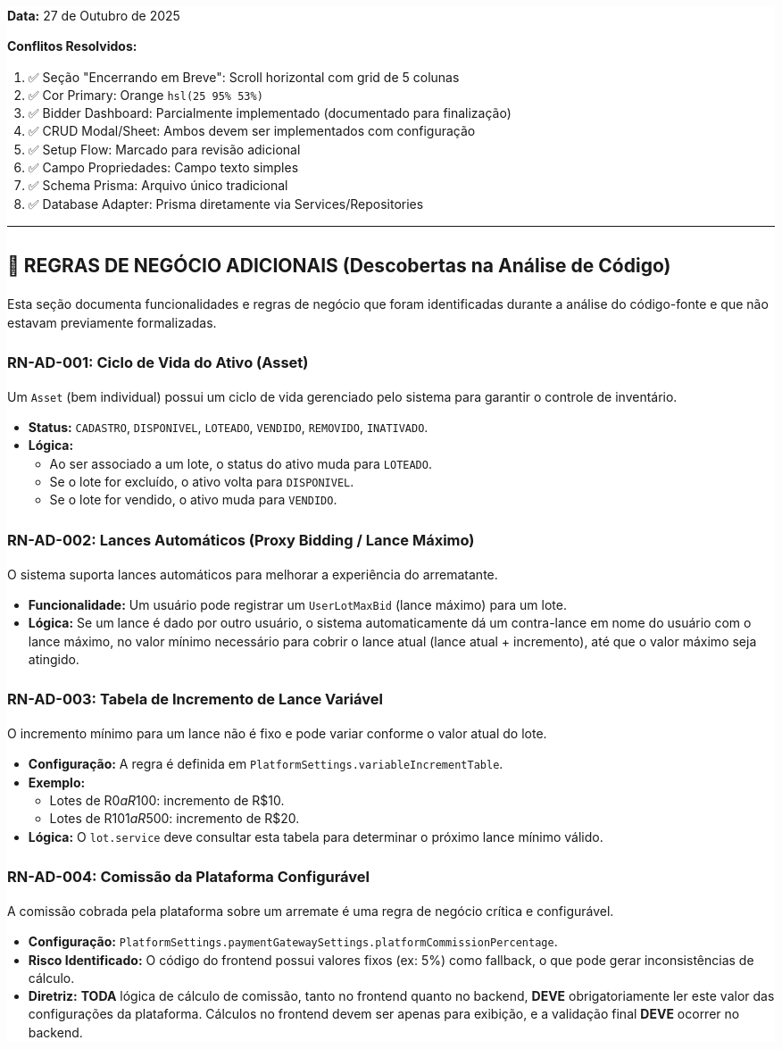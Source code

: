 **Data:** 27 de Outubro de 2025

**Conflitos Resolvidos:**
1. ✅ Seção "Encerrando em Breve": Scroll horizontal com grid de 5 colunas
2. ✅ Cor Primary: Orange `hsl(25 95% 53%)`
3. ✅ Bidder Dashboard: Parcialmente implementado (documentado para finalização)
4. ✅ CRUD Modal/Sheet: Ambos devem ser implementados com configuração
5. ✅ Setup Flow: Marcado para revisão adicional
6. ✅ Campo Propriedades: Campo texto simples
7. ✅ Schema Prisma: Arquivo único tradicional
8. ✅ Database Adapter: Prisma diretamente via Services/Repositories

---

## 💎 REGRAS DE NEGÓCIO ADICIONAIS (Descobertas na Análise de Código)
Esta seção documenta funcionalidades e regras de negócio que foram identificadas durante a análise do código-fonte e que não estavam previamente formalizadas.

### RN-AD-001: Ciclo de Vida do Ativo (Asset)
Um `Asset` (bem individual) possui um ciclo de vida gerenciado pelo sistema para garantir o controle de inventário.
- **Status:** `CADASTRO`, `DISPONIVEL`, `LOTEADO`, `VENDIDO`, `REMOVIDO`, `INATIVADO`.
- **Lógica:**
  - Ao ser associado a um lote, o status do ativo muda para `LOTEADO`.
  - Se o lote for excluído, o ativo volta para `DISPONIVEL`.
  - Se o lote for vendido, o ativo muda para `VENDIDO`.

### RN-AD-002: Lances Automáticos (Proxy Bidding / Lance Máximo)
O sistema suporta lances automáticos para melhorar a experiência do arrematante.
- **Funcionalidade:** Um usuário pode registrar um `UserLotMaxBid` (lance máximo) para um lote.
- **Lógica:** Se um lance é dado por outro usuário, o sistema automaticamente dá um contra-lance em nome do usuário com o lance máximo, no valor mínimo necessário para cobrir o lance atual (lance atual + incremento), até que o valor máximo seja atingido.

### RN-AD-003: Tabela de Incremento de Lance Variável
O incremento mínimo para um lance não é fixo e pode variar conforme o valor atual do lote.
- **Configuração:** A regra é definida em `PlatformSettings.variableIncrementTable`.
- **Exemplo:**
  - Lotes de R$0 a R$100: incremento de R$10.
  - Lotes de R$101 a R$500: incremento de R$20.
- **Lógica:** O `lot.service` deve consultar esta tabela para determinar o próximo lance mínimo válido.

### RN-AD-004: Comissão da Plataforma Configurável
A comissão cobrada pela plataforma sobre um arremate é uma regra de negócio crítica e configurável.
- **Configuração:** `PlatformSettings.paymentGatewaySettings.platformCommissionPercentage`.
- **Risco Identificado:** O código do frontend possui valores fixos (ex: 5%) como fallback, o que pode gerar inconsistências de cálculo.
- **Diretriz:** **TODA** lógica de cálculo de comissão, tanto no frontend quanto no backend, **DEVE** obrigatoriamente ler este valor das configurações da plataforma. Cálculos no frontend devem ser apenas para exibição, e a validação final **DEVE** ocorrer no backend.
